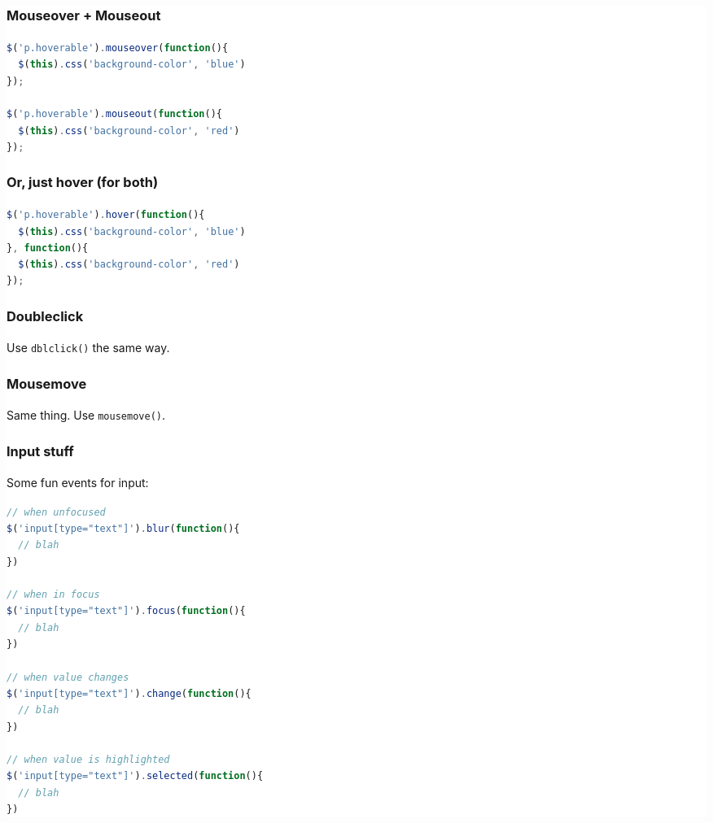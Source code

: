 ### Mouseover + Mouseout

```js
$('p.hoverable').mouseover(function(){
  $(this).css('background-color', 'blue')
});

$('p.hoverable').mouseout(function(){
  $(this).css('background-color', 'red')
});
```

### Or, just hover (for both)

```js
$('p.hoverable').hover(function(){
  $(this).css('background-color', 'blue')
}, function(){
  $(this).css('background-color', 'red')
});
```

### Doubleclick

Use `dblclick()` the same way.

### Mousemove

Same thing. Use `mousemove()`.

### Input stuff

Some fun events for input:

```js
// when unfocused
$('input[type="text"]').blur(function(){
  // blah
})

// when in focus
$('input[type="text"]').focus(function(){
  // blah
})

// when value changes
$('input[type="text"]').change(function(){
  // blah
})

// when value is highlighted
$('input[type="text"]').selected(function(){
  // blah
})
```
